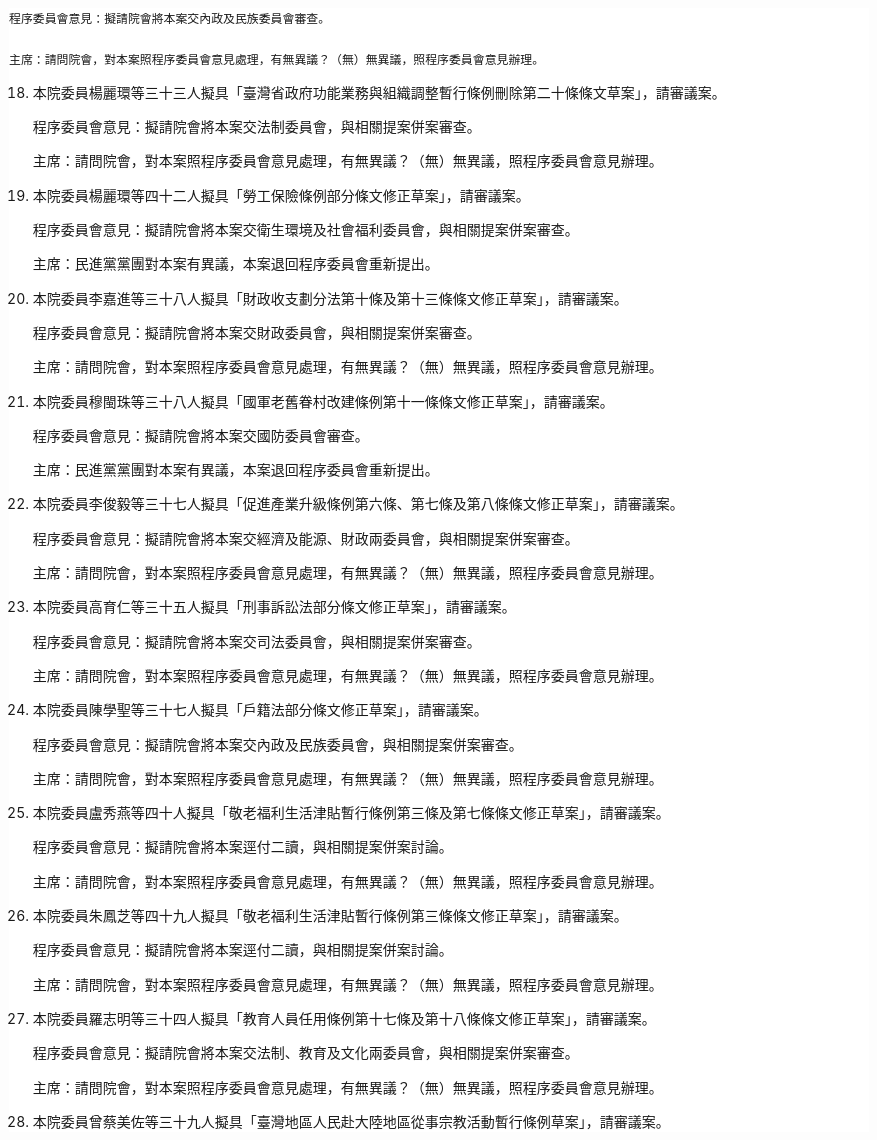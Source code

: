     程序委員會意見：擬請院會將本案交內政及民族委員會審查。

    主席：請問院會，對本案照程序委員會意見處理，有無異議？（無）無異議，照程序委員會意見辦理。

18. 本院委員楊麗環等三十三人擬具「臺灣省政府功能業務與組織調整暫行條例刪除第二十條條文草案」，請審議案。

    程序委員會意見：擬請院會將本案交法制委員會，與相關提案併案審查。

    主席：請問院會，對本案照程序委員會意見處理，有無異議？（無）無異議，照程序委員會意見辦理。

19. 本院委員楊麗環等四十二人擬具「勞工保險條例部分條文修正草案」，請審議案。

    程序委員會意見：擬請院會將本案交衛生環境及社會福利委員會，與相關提案併案審查。

    主席：民進黨黨團對本案有異議，本案退回程序委員會重新提出。

20. 本院委員李嘉進等三十八人擬具「財政收支劃分法第十條及第十三條條文修正草案」，請審議案。

    程序委員會意見：擬請院會將本案交財政委員會，與相關提案併案審查。

    主席：請問院會，對本案照程序委員會意見處理，有無異議？（無）無異議，照程序委員會意見辦理。

21. 本院委員穆閩珠等三十八人擬具「國軍老舊眷村改建條例第十一條條文修正草案」，請審議案。

    程序委員會意見：擬請院會將本案交國防委員會審查。

    主席：民進黨黨團對本案有異議，本案退回程序委員會重新提出。

22. 本院委員李俊毅等三十七人擬具「促進產業升級條例第六條、第七條及第八條條文修正草案」，請審議案。

    程序委員會意見：擬請院會將本案交經濟及能源、財政兩委員會，與相關提案併案審查。

    主席：請問院會，對本案照程序委員會意見處理，有無異議？（無）無異議，照程序委員會意見辦理。

23. 本院委員高育仁等三十五人擬具「刑事訴訟法部分條文修正草案」，請審議案。

    程序委員會意見：擬請院會將本案交司法委員會，與相關提案併案審查。

    主席：請問院會，對本案照程序委員會意見處理，有無異議？（無）無異議，照程序委員會意見辦理。

24. 本院委員陳學聖等三十七人擬具「戶籍法部分條文修正草案」，請審議案。

    程序委員會意見：擬請院會將本案交內政及民族委員會，與相關提案併案審查。

    主席：請問院會，對本案照程序委員會意見處理，有無異議？（無）無異議，照程序委員會意見辦理。

25. 本院委員盧秀燕等四十人擬具「敬老福利生活津貼暫行條例第三條及第七條條文修正草案」，請審議案。

    程序委員會意見：擬請院會將本案逕付二讀，與相關提案併案討論。

    主席：請問院會，對本案照程序委員會意見處理，有無異議？（無）無異議，照程序委員會意見辦理。

26. 本院委員朱鳳芝等四十九人擬具「敬老福利生活津貼暫行條例第三條條文修正草案」，請審議案。

    程序委員會意見：擬請院會將本案逕付二讀，與相關提案併案討論。

    主席：請問院會，對本案照程序委員會意見處理，有無異議？（無）無異議，照程序委員會意見辦理。

27. 本院委員羅志明等三十四人擬具「教育人員任用條例第十七條及第十八條條文修正草案」，請審議案。

    程序委員會意見：擬請院會將本案交法制、教育及文化兩委員會，與相關提案併案審查。

    主席：請問院會，對本案照程序委員會意見處理，有無異議？（無）無異議，照程序委員會意見辦理。

28. 本院委員曾蔡美佐等三十九人擬具「臺灣地區人民赴大陸地區從事宗教活動暫行條例草案」，請審議案。
